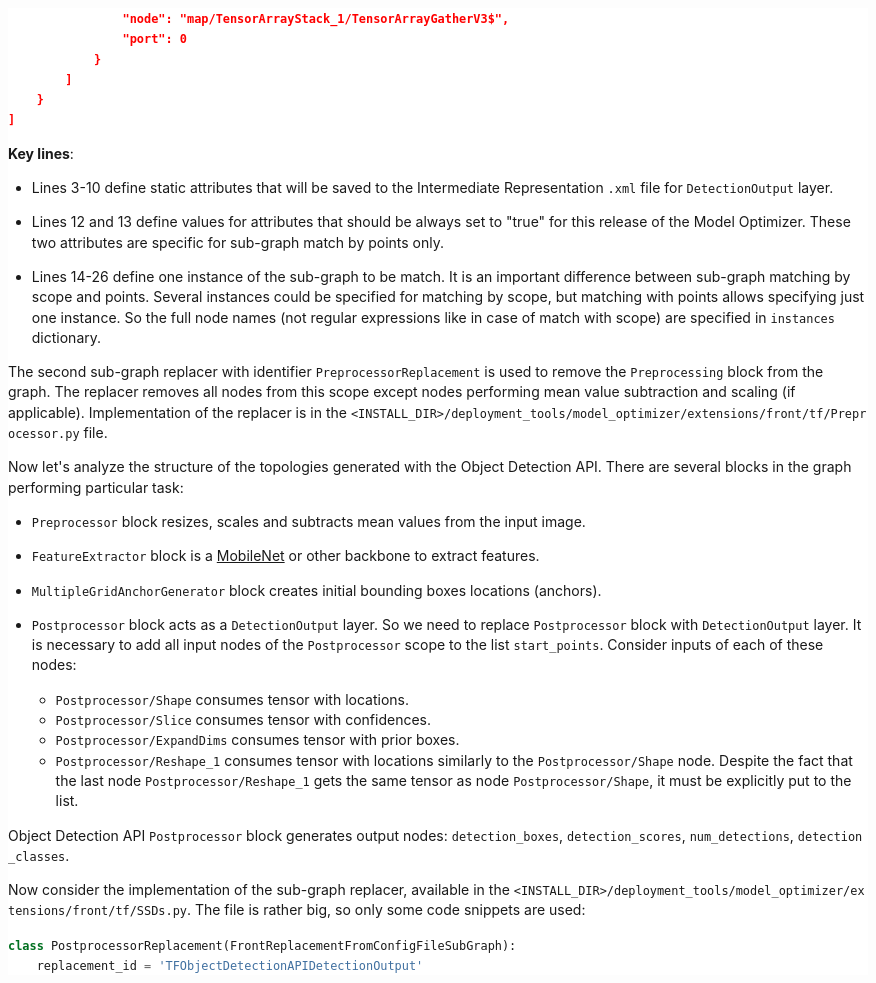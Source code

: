 ```json
                "node": "map/TensorArrayStack_1/TensorArrayGatherV3$",
                "port": 0
            }
        ]
    }
]
```

**Key lines**:

*	Lines 3-10 define static attributes that will be saved to the Intermediate Representation `.xml` file for `DetectionOutput` layer.

*	Lines 12 and 13 define values for attributes that should be always set to "true" for this release of the Model Optimizer. These two attributes are specific for sub-graph match by points only.

*	Lines 14-26 define one instance of the sub-graph to be match. It is an important difference between sub-graph matching by scope and points. Several instances could be specified for matching by scope, but matching with points allows specifying just one instance. So the full node names (not regular expressions like in case of match with scope) are specified in `instances` dictionary.

The second sub-graph replacer with identifier `PreprocessorReplacement` is used to remove the `Preprocessing` block from the graph. The replacer removes all nodes from this scope except nodes performing mean value subtraction and scaling (if applicable). Implementation of the replacer is in the `<INSTALL_DIR>/deployment_tools/model_optimizer/extensions/front/tf/Preprocessor.py` file.

Now let's analyze the structure of the topologies generated with the Object Detection API. There are several blocks in the graph performing particular task:

*   `Preprocessor` block resizes, scales and subtracts mean values from the input image.

*   `FeatureExtractor` block is a [MobileNet](https://arxiv.org/abs/1704.04861) or other backbone to extract features.

*   `MultipleGridAnchorGenerator` block creates initial bounding boxes locations (anchors).

*   `Postprocessor` block acts as a `DetectionOutput` layer. So we need to replace `Postprocessor` block with `DetectionOutput` layer. It is necessary to add all input nodes of the `Postprocessor` scope to the list `start_points`. Consider inputs of each of these nodes:

	*   `Postprocessor/Shape` consumes tensor with locations.
	*   `Postprocessor/Slice` consumes tensor with confidences.
	*   `Postprocessor/ExpandDims` consumes tensor with prior boxes.
	*   `Postprocessor/Reshape_1` consumes tensor with locations similarly to the `Postprocessor/Shape` node. Despite the fact that the last node `Postprocessor/Reshape_1` gets the same tensor as node `Postprocessor/Shape`, it must be explicitly put to the list.

Object Detection API `Postprocessor` block generates output nodes: `detection_boxes`, `detection_scores`, `num_detections`, `detection_classes`.

Now consider the implementation of the sub-graph replacer, available in the `<INSTALL_DIR>/deployment_tools/model_optimizer/extensions/front/tf/SSDs.py`. The file is rather big, so only some code snippets are used:
```python
class PostprocessorReplacement(FrontReplacementFromConfigFileSubGraph):
    replacement_id = 'TFObjectDetectionAPIDetectionOutput'
```
